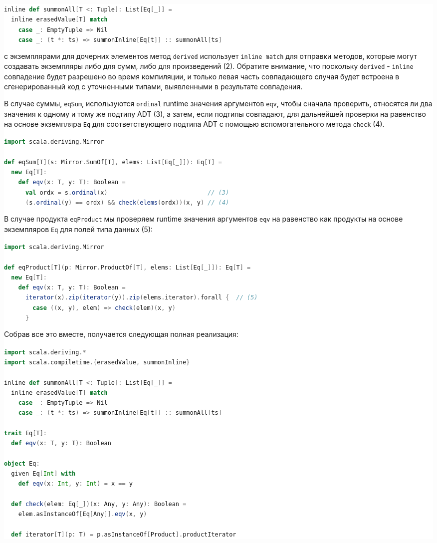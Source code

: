 ```scala
inline def summonAll[T <: Tuple]: List[Eq[_]] =
  inline erasedValue[T] match
    case _: EmptyTuple => Nil
    case _: (t *: ts) => summonInline[Eq[t]] :: summonAll[ts]
```

с экземплярами для дочерних элементов метод `derived` использует `inline match` для отправки методов, 
которые могут создавать экземпляры либо для сумм, либо для произведений (2). 
Обратите внимание, что поскольку `derived` - `inline` совпадение будет разрешено во время компиляции, 
и только левая часть совпадающего случая будет встроена в сгенерированный код с уточненными типами, 
выявленными в результате совпадения.

В случае суммы, `eqSum`, используются `ordinal` runtime значения аргументов `eqv`, 
чтобы сначала проверить, относятся ли два значения к одному и тому же подтипу ADT (3), 
а затем, если подтипы совпадают, 
для дальнейшей проверки на равенство на основе экземпляра `Eq` 
для соответствующего подтипа ADT с помощью вспомогательного метода `check` (4).

```scala
import scala.deriving.Mirror

def eqSum[T](s: Mirror.SumOf[T], elems: List[Eq[_]]): Eq[T] =
  new Eq[T]:
    def eqv(x: T, y: T): Boolean =
      val ordx = s.ordinal(x)                            // (3)
      (s.ordinal(y) == ordx) && check(elems(ordx))(x, y) // (4)
```

В случае продукта `eqProduct` мы проверяем runtime значения аргументов `eqv` на равенство 
как продукты на основе экземпляров `Eq` для полей типа данных (5):

```scala
import scala.deriving.Mirror

def eqProduct[T](p: Mirror.ProductOf[T], elems: List[Eq[_]]): Eq[T] =
  new Eq[T]:
    def eqv(x: T, y: T): Boolean =
      iterator(x).zip(iterator(y)).zip(elems.iterator).forall {  // (5)
        case ((x, y), elem) => check(elem)(x, y)
      }
```

Собрав все это вместе, получается следующая полная реализация:

```scala
import scala.deriving.*
import scala.compiletime.{erasedValue, summonInline}

inline def summonAll[T <: Tuple]: List[Eq[_]] =
  inline erasedValue[T] match
    case _: EmptyTuple => Nil
    case _: (t *: ts) => summonInline[Eq[t]] :: summonAll[ts]

trait Eq[T]:
  def eqv(x: T, y: T): Boolean

object Eq:
  given Eq[Int] with
    def eqv(x: Int, y: Int) = x == y

  def check(elem: Eq[_])(x: Any, y: Any): Boolean =
    elem.asInstanceOf[Eq[Any]].eqv(x, y)

  def iterator[T](p: T) = p.asInstanceOf[Product].productIterator

```